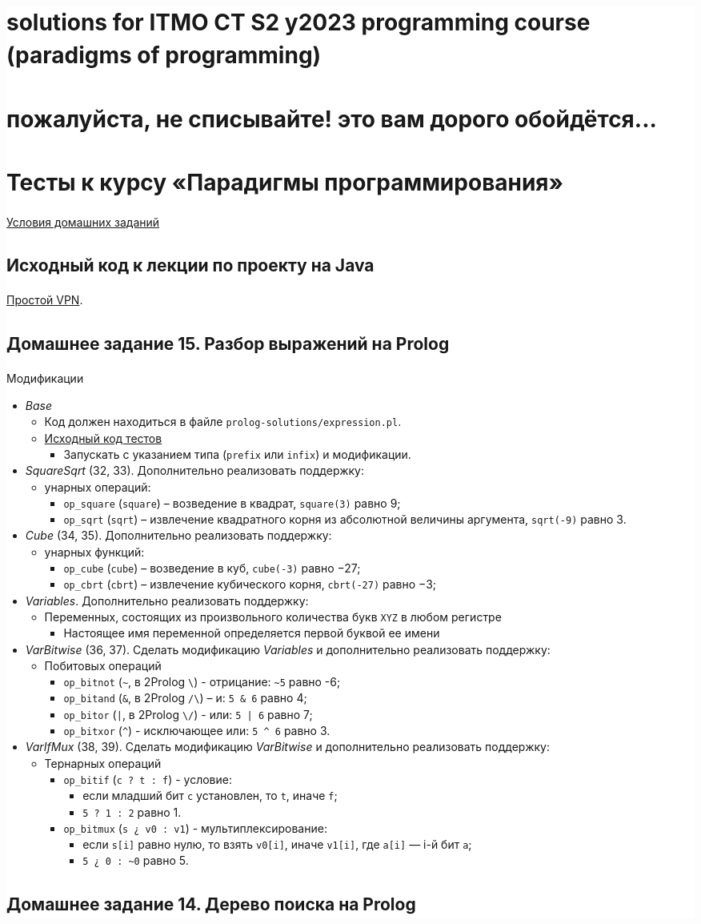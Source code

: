 solutions for ITMO CT S2 y2023 programming course (paradigms of programming)
============================================================================================================================================
пожалуйста, не списывайте! это вам дорого обойдётся...
============================================================================================================================================

# Тесты к курсу «Парадигмы программирования»

[Условия домашних заданий](https://www.kgeorgiy.info/courses/paradigms/homeworks.html)

## Исходный код к лекции по проекту на Java

[Простой VPN](examples/).

## Домашнее задание 15. Разбор выражений на Prolog

Модификации
 * *Base*
    * Код должен находиться в файле `prolog-solutions/expression.pl`.
    * [Исходный код тестов](prolog/prtest/parsing/ParserTest.java)
        * Запускать c указанием типа (`prefix` или `infix`) и модификации.
 * *SquareSqrt* (32, 33). Дополнительно реализовать поддержку:
    * унарных операций:
        * `op_square` (`square`) – возведение в квадрат, `square(3)` равно 9;
        * `op_sqrt` (`sqrt`) – извлечение квадратного корня из абсолютной величины аргумента, `sqrt(-9)` равно 3.
 * *Cube* (34, 35). Дополнительно реализовать поддержку:
    * унарных функций:
        * `op_cube` (`cube`) – возведение в куб, `cube(-3)` равно −27;
        * `op_cbrt` (`cbrt`) – извлечение кубического корня, `cbrt(-27)` равно −3;
 * *Variables*. Дополнительно реализовать поддержку:
    * Переменных, состоящих из произвольного количества букв `XYZ` в любом регистре
        * Настоящее имя переменной определяется первой буквой ее имени
 * *VarBitwise* (36, 37). Сделать модификацию *Variables* и дополнительно реализовать поддержку:
    * Побитовых операций
        * `op_bitnot` (`~`, в 2Prolog `\`) - отрицание: `~5` равно -6;
        * `op_bitand` (`&`, в 2Prolog `/\`) – и: `5 & 6` равно 4;
        * `op_bitor`  (`|`, в 2Prolog `\/`) - или: `5 | 6` равно 7;
        * `op_bitxor` (`^`) - исключающее или: `5 ^ 6` равно 3.
 * *VarIfMux* (38, 39). Сделать модификацию *VarBitwise* и дополнительно реализовать поддержку:
    * Тернарных операций
        * `op_bitif` (`c ? t : f`) - условие:
            * если младший бит `c` установлен, то `t`, иначе `f`;
            * `5 ? 1 : 2` равно 1.
        * `op_bitmux` (`s ¿ v0 : v1`) - мультиплексирование:
            * если `s[i]` равно нулю, то взять `v0[i]`, иначе `v1[i]`, где `a[i]` — i-й бит `a`;
            * `5 ¿ 0 : ~0` равно 5.


## Домашнее задание 14. Дерево поиска на Prolog
